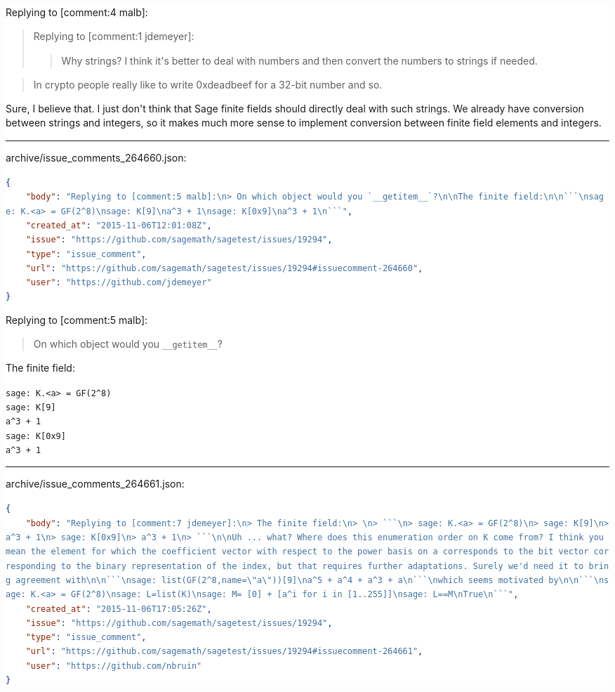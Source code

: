 Replying to [comment:4 malb]:
> Replying to [comment:1 jdemeyer]:
> > Why strings? I think it's better to deal with numbers and then convert the numbers to strings if needed.

> 
> In crypto people really like to write 0xdeadbeef for a 32-bit number and so. 

Sure, I believe that. I just don't think that Sage finite fields should directly deal with such strings. We already have conversion between strings and integers, so it makes much more sense to implement conversion between finite field elements and integers.



---

archive/issue_comments_264660.json:
```json
{
    "body": "Replying to [comment:5 malb]:\n> On which object would you `__getitem__`?\n\nThe finite field:\n\n```\nsage: K.<a> = GF(2^8)\nsage: K[9]\na^3 + 1\nsage: K[0x9]\na^3 + 1\n```",
    "created_at": "2015-11-06T12:01:08Z",
    "issue": "https://github.com/sagemath/sagetest/issues/19294",
    "type": "issue_comment",
    "url": "https://github.com/sagemath/sagetest/issues/19294#issuecomment-264660",
    "user": "https://github.com/jdemeyer"
}
```

Replying to [comment:5 malb]:
> On which object would you `__getitem__`?

The finite field:

```
sage: K.<a> = GF(2^8)
sage: K[9]
a^3 + 1
sage: K[0x9]
a^3 + 1
```



---

archive/issue_comments_264661.json:
```json
{
    "body": "Replying to [comment:7 jdemeyer]:\n> The finite field:\n> \n> ```\n> sage: K.<a> = GF(2^8)\n> sage: K[9]\n> a^3 + 1\n> sage: K[0x9]\n> a^3 + 1\n> ```\n\nUh ... what? Where does this enumeration order on K come from? I think you mean the element for which the coefficient vector with respect to the power basis on a corresponds to the bit vector corresponding to the binary representation of the index, but that requires further adaptations. Surely we'd need it to bring agreement with\n\n```\nsage: list(GF(2^8,name=\"a\"))[9]\na^5 + a^4 + a^3 + a\n```\nwhich seems motivated by\n\n```\nsage: K.<a> = GF(2^8)\nsage: L=list(K)\nsage: M= [0] + [a^i for i in [1..255]]\nsage: L==M\nTrue\n```",
    "created_at": "2015-11-06T17:05:26Z",
    "issue": "https://github.com/sagemath/sagetest/issues/19294",
    "type": "issue_comment",
    "url": "https://github.com/sagemath/sagetest/issues/19294#issuecomment-264661",
    "user": "https://github.com/nbruin"
}
```
